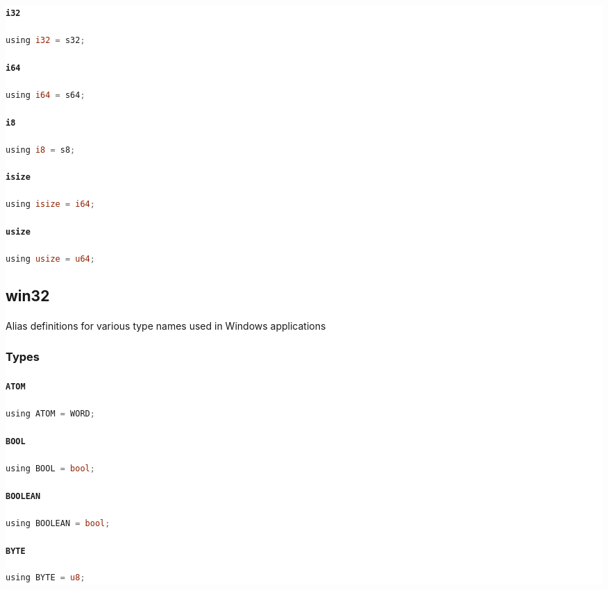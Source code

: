 #### `i32`

```rust
using i32 = s32;
```

#### `i64`

```rust
using i64 = s64;
```

#### `i8`

```rust
using i8 = s8;
```

#### `isize`

```rust
using isize = i64;
```

#### `usize`

```rust
using usize = u64;
```

## win32

Alias definitions for various type names used in Windows applications

### Types

#### `ATOM`

```rust
using ATOM = WORD;
```

#### `BOOL`

```rust
using BOOL = bool;
```

#### `BOOLEAN`

```rust
using BOOLEAN = bool;
```

#### `BYTE`

```rust
using BYTE = u8;
```
